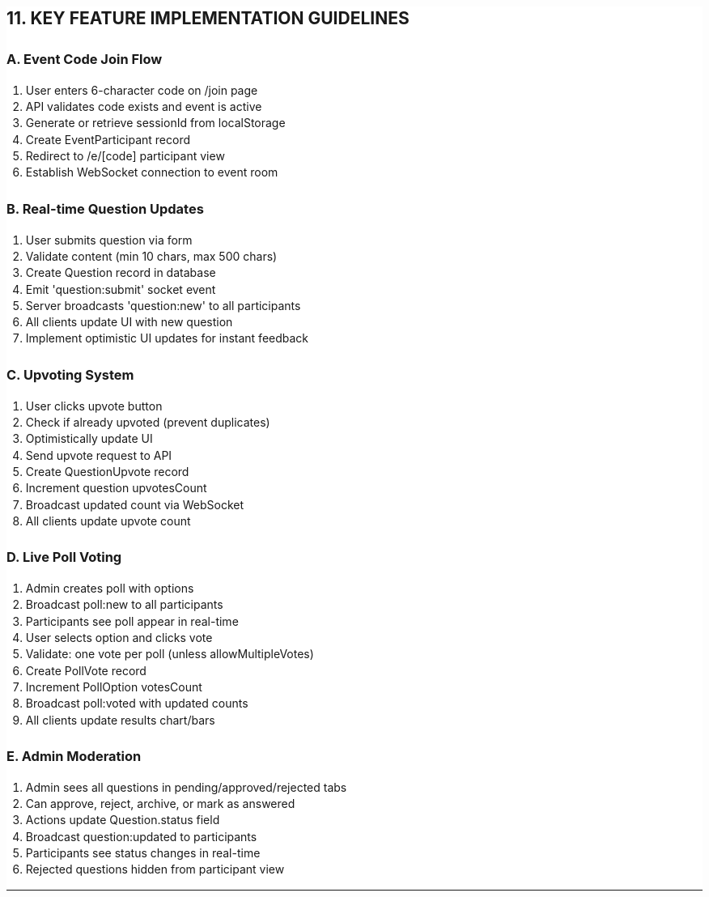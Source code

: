 
## 11. KEY FEATURE IMPLEMENTATION GUIDELINES

### A. Event Code Join Flow
1. User enters 6-character code on /join page
2. API validates code exists and event is active
3. Generate or retrieve sessionId from localStorage
4. Create EventParticipant record
5. Redirect to /e/[code] participant view
6. Establish WebSocket connection to event room

### B. Real-time Question Updates
1. User submits question via form
2. Validate content (min 10 chars, max 500 chars)
3. Create Question record in database
4. Emit 'question:submit' socket event
5. Server broadcasts 'question:new' to all participants
6. All clients update UI with new question
7. Implement optimistic UI updates for instant feedback

### C. Upvoting System
1. User clicks upvote button
2. Check if already upvoted (prevent duplicates)
3. Optimistically update UI
4. Send upvote request to API
5. Create QuestionUpvote record
6. Increment question upvotesCount
7. Broadcast updated count via WebSocket
8. All clients update upvote count

### D. Live Poll Voting
1. Admin creates poll with options
2. Broadcast poll:new to all participants
3. Participants see poll appear in real-time
4. User selects option and clicks vote
5. Validate: one vote per poll (unless allowMultipleVotes)
6. Create PollVote record
7. Increment PollOption votesCount
8. Broadcast poll:voted with updated counts
9. All clients update results chart/bars

### E. Admin Moderation
1. Admin sees all questions in pending/approved/rejected tabs
2. Can approve, reject, archive, or mark as answered
3. Actions update Question.status field
4. Broadcast question:updated to participants
5. Participants see status changes in real-time
6. Rejected questions hidden from participant view

---
